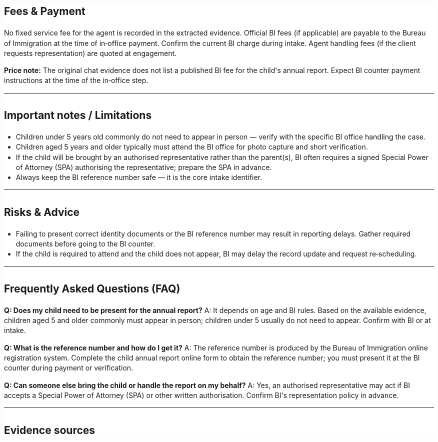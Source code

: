 ## Fees & Payment

No fixed service fee for the agent is recorded in the extracted evidence. Official BI fees (if applicable) are payable to the Bureau of Immigration at the time of in‑office payment. Confirm the current BI charge during intake. Agent handling fees (if the client requests representation) are quoted at engagement.

**Price note:** The original chat evidence does not list a published BI fee for the child's annual report. Expect BI counter payment instructions at the time of the in‑office step.

---

## Important notes / Limitations

- Children under 5 years old commonly do not need to appear in person — verify with the specific BI office handling the case.
- Children aged 5 years and older typically must attend the BI office for photo capture and short verification.
- If the child will be brought by an authorised representative rather than the parent(s), BI often requires a signed Special Power of Attorney (SPA) authorising the representative; prepare the SPA in advance.
- Always keep the BI reference number safe — it is the core intake identifier.

---

## Risks & Advice

- Failing to present correct identity documents or the BI reference number may result in reporting delays. Gather required documents before going to the BI counter.
- If the child is required to attend and the child does not appear, BI may delay the record update and request re‑scheduling.

---

## Frequently Asked Questions (FAQ)

**Q: Does my child need to be present for the annual report?**
A: It depends on age and BI rules. Based on the available evidence, children aged 5 and older commonly must appear in person; children under 5 usually do not need to appear. Confirm with BI or at intake.

**Q: What is the reference number and how do I get it?**
A: The reference number is produced by the Bureau of Immigration online registration system. Complete the child annual report online form to obtain the reference number; you must present it at the BI counter during payment or verification.

**Q: Can someone else bring the child or handle the report on my behalf?**
A: Yes, an authorised representative may act if BI accepts a Special Power of Attorney (SPA) or other written authorisation. Confirm BI's representation policy in advance.

---

## Evidence sources
